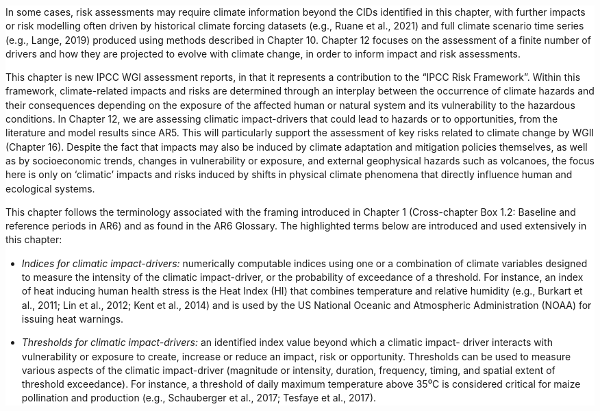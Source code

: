 In some cases, risk assessments may require climate information beyond the CIDs identified in this chapter, 
with further impacts or risk modelling often driven by historical climate forcing datasets (e.g., Ruane et al., 
2021) and full climate scenario time series (e.g., Lange, 2019) produced using methods described in Chapter 10.
Chapter 12 focuses on the assessment of a finite number of drivers and how they are projected to evolve 
with climate change, in order to inform impact and risk assessments.  
 
This chapter is new IPCC WGI assessment reports, in that it represents a contribution to the “IPCC Risk 
Framework”. Within this framework, climate-related impacts and risks are determined through an interplay 
between the occurrence of climate hazards and their consequences depending on the exposure of the affected 
human or natural system and its vulnerability to the hazardous conditions. In Chapter 12, we are assessing 
climatic impact-drivers that could lead to hazards or to opportunities, from the literature and model results 
since AR5. This will particularly support the assessment of key risks related to climate change by WGII 
(Chapter 16). Despite the fact that impacts may also be induced by climate adaptation and mitigation policies 
themselves, as well as by socioeconomic trends, changes in vulnerability or exposure, and external 
geophysical hazards such as volcanoes, the focus here is only on ‘climatic’ impacts and risks induced by 
shifts in physical climate phenomena that directly influence human and ecological systems.  
 
This chapter follows the terminology associated with the framing introduced in Chapter 1 (Cross-chapter 
Box 1.2: Baseline and reference periods in AR6) and as found in the AR6 Glossary. The highlighted terms 
below are introduced and used extensively in this chapter: 
 
- *Indices for climatic impact-drivers:* numerically computable indices using one or a combination of 
climate variables designed to measure the intensity of the climatic impact-driver, or the probability 
of exceedance of a threshold. For instance, an index of heat inducing human health stress is the Heat 
Index (HI) that combines temperature and relative humidity (e.g., Burkart et al., 2011; Lin et al., 
2012; Kent et al., 2014) and is used by the US National Oceanic and Atmospheric Administration 
(NOAA) for issuing heat warnings.  

- *Thresholds for climatic impact-drivers:* an identified index value beyond which a climatic impact-
driver interacts with vulnerability or exposure to create, increase or reduce an impact, risk or 
opportunity. Thresholds can be used to measure various aspects of the climatic impact-driver 
(magnitude or intensity, duration, frequency, timing, and spatial extent of threshold exceedance). For 
instance, a threshold of daily maximum temperature above 35⁰C is considered critical for maize 
pollination and production (e.g., Schauberger et al., 2017; Tesfaye et al., 2017). 
